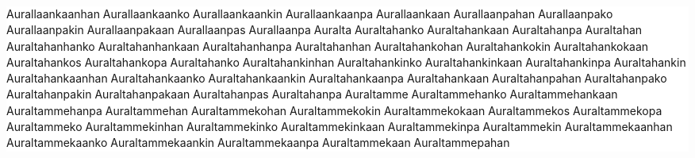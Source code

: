 Aurallaankaanhan
Aurallaankaanko
Aurallaankaankin
Aurallaankaanpa
Aurallaankaan
Aurallaanpahan
Aurallaanpako
Aurallaanpakin
Aurallaanpakaan
Aurallaanpas
Aurallaanpa
Auralta
Auraltahanko
Auraltahankaan
Auraltahanpa
Auraltahan
Auraltahanhanko
Auraltahanhankaan
Auraltahanhanpa
Auraltahanhan
Auraltahankohan
Auraltahankokin
Auraltahankokaan
Auraltahankos
Auraltahankopa
Auraltahanko
Auraltahankinhan
Auraltahankinko
Auraltahankinkaan
Auraltahankinpa
Auraltahankin
Auraltahankaanhan
Auraltahankaanko
Auraltahankaankin
Auraltahankaanpa
Auraltahankaan
Auraltahanpahan
Auraltahanpako
Auraltahanpakin
Auraltahanpakaan
Auraltahanpas
Auraltahanpa
Auraltamme
Auraltammehanko
Auraltammehankaan
Auraltammehanpa
Auraltammehan
Auraltammekohan
Auraltammekokin
Auraltammekokaan
Auraltammekos
Auraltammekopa
Auraltammeko
Auraltammekinhan
Auraltammekinko
Auraltammekinkaan
Auraltammekinpa
Auraltammekin
Auraltammekaanhan
Auraltammekaanko
Auraltammekaankin
Auraltammekaanpa
Auraltammekaan
Auraltammepahan